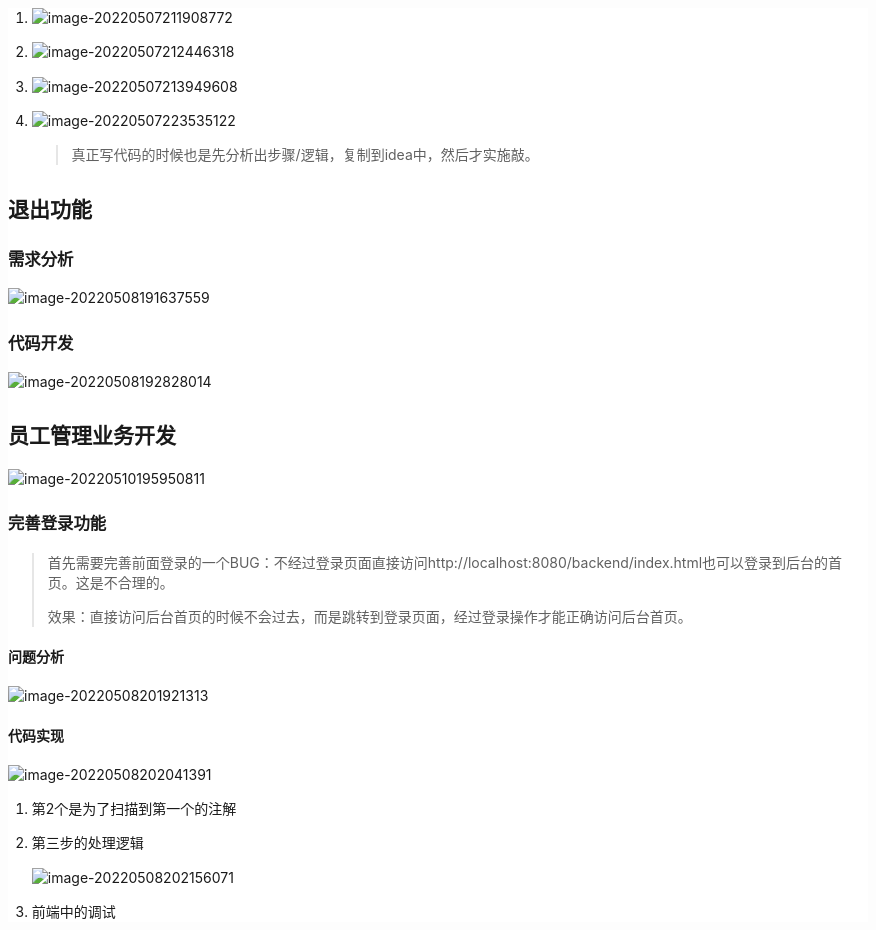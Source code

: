 1. ![image-20220507211908772](pictures/image-20220507211908772.png)

2. ![image-20220507212446318](pictures/image-20220507212446318.png)

3. ![image-20220507213949608](pictures/image-20220507213949608.png)

4. ![image-20220507223535122](pictures/image-20220507223535122.png)

   > 真正写代码的时候也是先分析出步骤/逻辑，复制到idea中，然后才实施敲。



## 退出功能



### 需求分析

 ![image-20220508191637559](pictures/image-20220508191637559.png)



### 代码开发

![image-20220508192828014](pictures/image-20220508192828014.png)



## 员工管理业务开发

![image-20220510195950811](pictures/image-20220510195950811.png)

### 完善登录功能

> 首先需要完善前面登录的一个BUG：不经过登录页面直接访问http://localhost:8080/backend/index.html也可以登录到后台的首页。这是不合理的。
>
> 效果：直接访问后台首页的时候不会过去，而是跳转到登录页面，经过登录操作才能正确访问后台首页。



#### 问题分析

![image-20220508201921313](pictures/image-20220508201921313.png)



#### 代码实现

![image-20220508202041391](pictures/image-20220508202041391.png)

1. 第2个是为了扫描到第一个的注解

2. 第三步的处理逻辑

   ![image-20220508202156071](pictures/image-20220508202156071.png)

3. 前端中的调试
